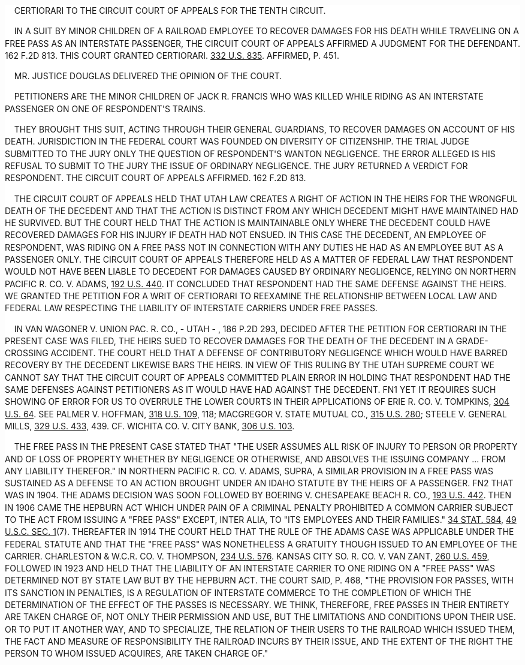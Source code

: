     CERTIORARI TO THE CIRCUIT COURT OF APPEALS FOR THE TENTH CIRCUIT.

    IN A SUIT BY MINOR CHILDREN OF A RAILROAD EMPLOYEE TO RECOVER DAMAGES FOR HIS DEATH WHILE TRAVELING ON A FREE PASS AS AN INTERSTATE PASSENGER, THE CIRCUIT COURT OF APPEALS AFFIRMED A JUDGMENT FOR THE DEFENDANT.  162 F.2D 813.  THIS COURT GRANTED CERTIORARI.  [332 U.S. 835][/us/courts/scotus/usReporter/332/835].  AFFIRMED, P. 451.

    MR. JUSTICE DOUGLAS DELIVERED THE OPINION OF THE COURT.

    PETITIONERS ARE THE MINOR CHILDREN OF JACK R. FRANCIS WHO WAS KILLED WHILE RIDING AS AN INTERSTATE PASSENGER ON ONE OF RESPONDENT'S TRAINS.

    THEY BROUGHT THIS SUIT, ACTING THROUGH THEIR GENERAL GUARDIANS, TO RECOVER DAMAGES ON ACCOUNT OF HIS DEATH.  JURISDICTION IN THE FEDERAL COURT WAS FOUNDED ON DIVERSITY OF CITIZENSHIP.  THE TRIAL JUDGE SUBMITTED TO THE JURY ONLY THE QUESTION OF RESPONDENT'S WANTON NEGLIGENCE.  THE ERROR ALLEGED IS HIS REFUSAL TO SUBMIT TO THE JURY THE ISSUE OF ORDINARY NEGLIGENCE.  THE JURY RETURNED A VERDICT FOR RESPONDENT.  THE CIRCUIT COURT OF APPEALS AFFIRMED.  162 F.2D 813.

    THE CIRCUIT COURT OF APPEALS HELD THAT UTAH LAW CREATES A RIGHT OF ACTION IN THE HEIRS FOR THE WRONGFUL DEATH OF THE DECEDENT AND THAT THE ACTION IS DISTINCT FROM ANY WHICH DECEDENT MIGHT HAVE MAINTAINED HAD HE SURVIVED.  BUT THE COURT HELD THAT THE ACTION IS MAINTAINABLE ONLY WHERE THE DECEDENT COULD HAVE RECOVERED DAMAGES FOR HIS INJURY IF DEATH HAD NOT ENSUED.  IN THIS CASE THE DECEDENT, AN EMPLOYEE OF RESPONDENT, WAS RIDING ON A FREE PASS NOT IN CONNECTION WITH ANY DUTIES HE HAD AS AN EMPLOYEE BUT AS A PASSENGER ONLY.  THE CIRCUIT COURT OF APPEALS THEREFORE HELD AS A MATTER OF FEDERAL LAW THAT RESPONDENT WOULD NOT HAVE BEEN LIABLE TO DECEDENT FOR DAMAGES CAUSED BY ORDINARY NEGLIGENCE, RELYING ON NORTHERN PACIFIC R. CO. V. ADAMS, [192 U.S. 440][/us/courts/scotus/usReporter/192/440].  IT CONCLUDED THAT RESPONDENT HAD THE SAME DEFENSE AGAINST THE HEIRS.  WE GRANTED THE PETITION FOR A WRIT OF CERTIORARI TO REEXAMINE THE RELATIONSHIP BETWEEN LOCAL LAW AND FEDERAL LAW RESPECTING THE LIABILITY OF INTERSTATE CARRIERS UNDER FREE PASSES.

    IN VAN WAGONER V. UNION PAC. R. CO.,  - UTAH - , 186 P.2D 293, DECIDED AFTER THE PETITION FOR CERTIORARI IN THE PRESENT CASE WAS FILED, THE HEIRS SUED TO RECOVER DAMAGES FOR THE DEATH OF THE DECEDENT IN A GRADE-CROSSING ACCIDENT.  THE COURT HELD THAT A DEFENSE OF CONTRIBUTORY NEGLIGENCE WHICH WOULD HAVE BARRED RECOVERY BY THE DECEDENT LIKEWISE BARS THE HEIRS.  IN VIEW OF THIS RULING BY THE UTAH SUPREME COURT WE CANNOT SAY THAT THE CIRCUIT COURT OF APPEALS COMMITTED PLAIN ERROR IN HOLDING THAT RESPONDENT HAD THE SAME DEFENSES AGAINST PETITIONERS AS IT WOULD HAVE HAD AGAINST THE DECEDENT.  FN1  YET IT REQUIRES SUCH SHOWING OF ERROR FOR US TO OVERRULE THE LOWER COURTS IN THEIR APPLICATIONS OF ERIE R. CO. V. TOMPKINS, [304 U.S. 64][/us/courts/scotus/usReporter/304/64].  SEE PALMER V. HOFFMAN, [318 U.S. 109][/us/courts/scotus/usReporter/318/109], 118; MACGREGOR V. STATE MUTUAL CO., [315 U.S. 280][/us/courts/scotus/usReporter/315/280]; STEELE V. GENERAL MILLS, [329 U.S. 433][/us/courts/scotus/usReporter/329/433], 439.  CF. WICHITA CO. V. CITY BANK, [306 U.S. 103][/us/courts/scotus/usReporter/306/103].

    THE FREE PASS IN THE PRESENT CASE STATED THAT "THE USER ASSUMES ALL RISK OF INJURY TO PERSON OR PROPERTY AND OF LOSS OF PROPERTY WHETHER BY NEGLIGENCE OR OTHERWISE, AND ABSOLVES THE ISSUING COMPANY  ...  FROM ANY LIABILITY THEREFOR."  IN NORTHERN PACIFIC R. CO. V. ADAMS, SUPRA, A SIMILAR PROVISION IN A FREE PASS WAS SUSTAINED AS A DEFENSE TO AN ACTION BROUGHT UNDER AN IDAHO STATUTE BY THE HEIRS OF A PASSENGER.  FN2 THAT WAS IN 1904.  THE ADAMS DECISION WAS SOON FOLLOWED BY BOERING V. CHESAPEAKE BEACH R. CO., [193 U.S. 442][/us/courts/scotus/usReporter/193/442].  THEN IN 1906 CAME THE HEPBURN ACT WHICH UNDER PAIN OF A CRIMINAL PENALTY PROHIBITED A COMMON CARRIER SUBJECT TO THE ACT FROM ISSUING A "FREE PASS" EXCEPT, INTER ALIA, TO "ITS EMPLOYEES AND THEIR FAMILIES."  [34 STAT. 584][/us/stat/34/584], [49 U.S.C. SEC. 1][/us/usc/t49/s1](7).  THEREAFTER IN 1914 THE COURT HELD THAT THE RULE OF THE ADAMS CASE WAS APPLICABLE UNDER THE FEDERAL STATUTE AND THAT THE "FREE PASS" WAS NONETHELESS A GRATUITY THOUGH ISSUED TO AN EMPLOYEE OF THE CARRIER.  CHARLESTON & W.C.R. CO. V. THOMPSON, [234 U.S. 576][/us/courts/scotus/usReporter/234/576].  KANSAS CITY SO. R. CO. V. VAN ZANT, [260 U.S. 459][/us/courts/scotus/usReporter/260/459], FOLLOWED IN 1923 AND HELD THAT THE LIABILITY OF AN INTERSTATE CARRIER TO ONE RIDING ON A "FREE PASS" WAS DETERMINED NOT BY STATE LAW BUT BY THE HEPBURN ACT.  THE COURT SAID, P. 468, "THE PROVISION FOR PASSES, WITH ITS SANCTION IN PENALTIES, IS A REGULATION OF INTERSTATE COMMERCE TO THE COMPLETION OF WHICH THE DETERMINATION OF THE EFFECT OF THE PASSES IS NECESSARY.  WE THINK, THEREFORE, FREE PASSES IN THEIR ENTIRETY ARE TAKEN CHARGE OF, NOT ONLY THEIR PERMISSION AND USE, BUT THE LIMITATIONS AND CONDITIONS UPON THEIR USE.  OR TO PUT IT ANOTHER WAY, AND TO SPECIALIZE, THE RELATION OF THEIR USERS TO THE RAILROAD WHICH ISSUED THEM, THE FACT AND MEASURE OF RESPONSIBILITY THE RAILROAD INCURS BY THEIR ISSUE, AND THE EXTENT OF THE RIGHT THE PERSON TO WHOM ISSUED ACQUIRES, ARE TAKEN CHARGE OF."


[/us/courts/scotus/usReporter/333/445]: https://publicdocs.github.io/go/links?ns=uslm-x&ref=%2Fus%2Fcourts%2Fscotus%2FusReporter%2F333%2F445
[/us/courts/scotus/usReporter/304/64]: https://publicdocs.github.io/go/links?ns=uslm-x&ref=%2Fus%2Fcourts%2Fscotus%2FusReporter%2F304%2F64
[/us/courts/scotus/usReporter/332/835]: https://publicdocs.github.io/go/links?ns=uslm-x&ref=%2Fus%2Fcourts%2Fscotus%2FusReporter%2F332%2F835
[/us/courts/scotus/usReporter/192/440]: https://publicdocs.github.io/go/links?ns=uslm-x&ref=%2Fus%2Fcourts%2Fscotus%2FusReporter%2F192%2F440
[/us/courts/scotus/usReporter/304/64]: https://publicdocs.github.io/go/links?ns=uslm-x&ref=%2Fus%2Fcourts%2Fscotus%2FusReporter%2F304%2F64
[/us/courts/scotus/usReporter/318/109]: https://publicdocs.github.io/go/links?ns=uslm-x&ref=%2Fus%2Fcourts%2Fscotus%2FusReporter%2F318%2F109
[/us/courts/scotus/usReporter/315/280]: https://publicdocs.github.io/go/links?ns=uslm-x&ref=%2Fus%2Fcourts%2Fscotus%2FusReporter%2F315%2F280
[/us/courts/scotus/usReporter/329/433]: https://publicdocs.github.io/go/links?ns=uslm-x&ref=%2Fus%2Fcourts%2Fscotus%2FusReporter%2F329%2F433
[/us/courts/scotus/usReporter/306/103]: https://publicdocs.github.io/go/links?ns=uslm-x&ref=%2Fus%2Fcourts%2Fscotus%2FusReporter%2F306%2F103
[/us/courts/scotus/usReporter/193/442]: https://publicdocs.github.io/go/links?ns=uslm-x&ref=%2Fus%2Fcourts%2Fscotus%2FusReporter%2F193%2F442
[/us/stat/34/584]: https://publicdocs.github.io/go/links?ns=uslm&ref=%2Fus%2Fstat%2F34%2F584
[/us/usc/t49/s1]: https://publicdocs.github.io/go/links?ns=uslm&ref=%2Fus%2Fusc%2Ft49%2Fs1
[/us/courts/scotus/usReporter/234/576]: https://publicdocs.github.io/go/links?ns=uslm-x&ref=%2Fus%2Fcourts%2Fscotus%2FusReporter%2F234%2F576
[/us/courts/scotus/usReporter/260/459]: https://publicdocs.github.io/go/links?ns=uslm-x&ref=%2Fus%2Fcourts%2Fscotus%2FusReporter%2F260%2F459
[/us/stat/54/898]: https://publicdocs.github.io/go/links?ns=uslm&ref=%2Fus%2Fstat%2F54%2F898
[/us/courts/scotus/usReporter/328/61]: https://publicdocs.github.io/go/links?ns=uslm-x&ref=%2Fus%2Fcourts%2Fscotus%2FusReporter%2F328%2F61
[/us/courts/scotus/usReporter/309/106]: https://publicdocs.github.io/go/links?ns=uslm-x&ref=%2Fus%2Fcourts%2Fscotus%2FusReporter%2F309%2F106
[/us/courts/scotus/usReporter/299/72]: https://publicdocs.github.io/go/links?ns=uslm-x&ref=%2Fus%2Fcourts%2Fscotus%2FusReporter%2F299%2F72
[/us/courts/scotus/usReporter/298/492]: https://publicdocs.github.io/go/links?ns=uslm-x&ref=%2Fus%2Fcourts%2Fscotus%2FusReporter%2F298%2F492
[/us/courts/scotus/usReporter/284/167]: https://publicdocs.github.io/go/links?ns=uslm-x&ref=%2Fus%2Fcourts%2Fscotus%2FusReporter%2F284%2F167
[/us/courts/scotus/usReporter/265/144]: https://publicdocs.github.io/go/links?ns=uslm-x&ref=%2Fus%2Fcourts%2Fscotus%2FusReporter%2F265%2F144
[/us/courts/scotus/usReporter/307/5]: https://publicdocs.github.io/go/links?ns=uslm-x&ref=%2Fus%2Fcourts%2Fscotus%2FusReporter%2F307%2F5
[/us/courts/scotus/usReporter/328/217]: https://publicdocs.github.io/go/links?ns=uslm-x&ref=%2Fus%2Fcourts%2Fscotus%2FusReporter%2F328%2F217
[/us/courts/scotus/usReporter/190/548]: https://publicdocs.github.io/go/links?ns=uslm-x&ref=%2Fus%2Fcourts%2Fscotus%2FusReporter%2F190%2F548
[/us/courts/scotus/usReporter/277/335]: https://publicdocs.github.io/go/links?ns=uslm-x&ref=%2Fus%2Fcourts%2Fscotus%2FusReporter%2F277%2F335
[/us/courts/scotus/usReporter/322/232]: https://publicdocs.github.io/go/links?ns=uslm-x&ref=%2Fus%2Fcourts%2Fscotus%2FusReporter%2F322%2F232
[/us/courts/scotus/usReporter/192/440]: https://publicdocs.github.io/go/links?ns=uslm-x&ref=%2Fus%2Fcourts%2Fscotus%2FusReporter%2F192%2F440
[/us/courts/scotus/usReporter/304/64]: https://publicdocs.github.io/go/links?ns=uslm-x&ref=%2Fus%2Fcourts%2Fscotus%2FusReporter%2F304%2F64
[/us/courts/scotus/usReporter/260/459]: https://publicdocs.github.io/go/links?ns=uslm-x&ref=%2Fus%2Fcourts%2Fscotus%2FusReporter%2F260%2F459
[/us/courts/scotus/usReporter/318/363]: https://publicdocs.github.io/go/links?ns=uslm-x&ref=%2Fus%2Fcourts%2Fscotus%2FusReporter%2F318%2F363
[/us/courts/scotus/usReporter/248/359]: https://publicdocs.github.io/go/links?ns=uslm-x&ref=%2Fus%2Fcourts%2Fscotus%2FusReporter%2F248%2F359
[/us/courts/scotus/usReporter/300/342]: https://publicdocs.github.io/go/links?ns=uslm-x&ref=%2Fus%2Fcourts%2Fscotus%2FusReporter%2F300%2F342
[/us/courts/scotus/usReporter/237/487]: https://publicdocs.github.io/go/links?ns=uslm-x&ref=%2Fus%2Fcourts%2Fscotus%2FusReporter%2F237%2F487
[/us/courts/scotus/usReporter/227/601]: https://publicdocs.github.io/go/links?ns=uslm-x&ref=%2Fus%2Fcourts%2Fscotus%2FusReporter%2F227%2F601
[/us/courts/scotus/usReporter/276/518]: https://publicdocs.github.io/go/links?ns=uslm-x&ref=%2Fus%2Fcourts%2Fscotus%2FusReporter%2F276%2F518
[/us/courts/scotus/usReporter/95/655]: https://publicdocs.github.io/go/links?ns=uslm-x&ref=%2Fus%2Fcourts%2Fscotus%2FusReporter%2F95%2F655
[/us/courts/scotus/usReporter/169/133]: https://publicdocs.github.io/go/links?ns=uslm-x&ref=%2Fus%2Fcourts%2Fscotus%2FusReporter%2F169%2F133
[/us/courts/scotus/usReporter/193/442]: https://publicdocs.github.io/go/links?ns=uslm-x&ref=%2Fus%2Fcourts%2Fscotus%2FusReporter%2F193%2F442
[/us/courts/scotus/usReporter/234/576]: https://publicdocs.github.io/go/links?ns=uslm-x&ref=%2Fus%2Fcourts%2Fscotus%2FusReporter%2F234%2F576
[/us/stat/34/584]: https://publicdocs.github.io/go/links?ns=uslm&ref=%2Fus%2Fstat%2F34%2F584
[/us/usc/t49/s1]: https://publicdocs.github.io/go/links?ns=uslm&ref=%2Fus%2Fusc%2Ft49%2Fs1
[/us/courts/scotus/usReporter/244/276]: https://publicdocs.github.io/go/links?ns=uslm-x&ref=%2Fus%2Fcourts%2Fscotus%2FusReporter%2F244%2F276
[/us/courts/scotus/usReporter/260/459]: https://publicdocs.github.io/go/links?ns=uslm-x&ref=%2Fus%2Fcourts%2Fscotus%2FusReporter%2F260%2F459
[/us/courts/scotus/usReporter/227/601]: https://publicdocs.github.io/go/links?ns=uslm-x&ref=%2Fus%2Fcourts%2Fscotus%2FusReporter%2F227%2F601
[/us/courts/scotus/usReporter/248/359]: https://publicdocs.github.io/go/links?ns=uslm-x&ref=%2Fus%2Fcourts%2Fscotus%2FusReporter%2F248%2F359
[/us/courts/scotus/usReporter/169/133]: https://publicdocs.github.io/go/links?ns=uslm-x&ref=%2Fus%2Fcourts%2Fscotus%2FusReporter%2F169%2F133
[/us/courts/scotus/usReporter/312/349]: https://publicdocs.github.io/go/links?ns=uslm-x&ref=%2Fus%2Fcourts%2Fscotus%2FusReporter%2F312%2F349
[/us/courts/scotus/usReporter/318/54]: https://publicdocs.github.io/go/links?ns=uslm-x&ref=%2Fus%2Fcourts%2Fscotus%2FusReporter%2F318%2F54
[/us/courts/scotus/usReporter/315/1]: https://publicdocs.github.io/go/links?ns=uslm-x&ref=%2Fus%2Fcourts%2Fscotus%2FusReporter%2F315%2F1
[/us/courts/scotus/usReporter/315/373]: https://publicdocs.github.io/go/links?ns=uslm-x&ref=%2Fus%2Fcourts%2Fscotus%2FusReporter%2F315%2F373
[/us/stat/54/899]: https://publicdocs.github.io/go/links?ns=uslm&ref=%2Fus%2Fstat%2F54%2F899
[/us/usc/t49/s1]: https://publicdocs.github.io/go/links?ns=uslm&ref=%2Fus%2Fusc%2Ft49%2Fs1
[/us/usc/t49/s5]: https://publicdocs.github.io/go/links?ns=uslm&ref=%2Fus%2Fusc%2Ft49%2Fs5
[/us/courts/scotus/usReporter/315/373]: https://publicdocs.github.io/go/links?ns=uslm-x&ref=%2Fus%2Fcourts%2Fscotus%2FusReporter%2F315%2F373